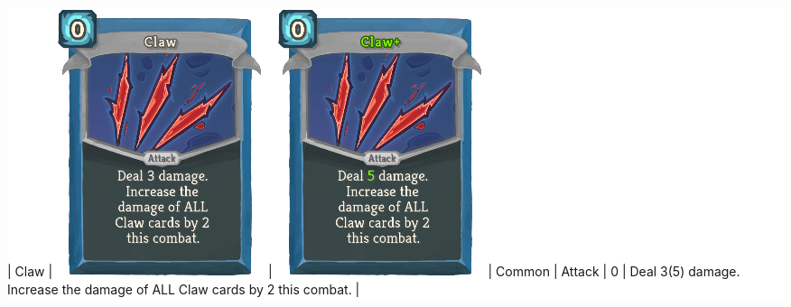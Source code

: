 | Claw | ![](../../slay-the-spire/small-card-images/Claw.png) | ![](../../slay-the-spire/small-card-images/ClawPlus.png) | Common | Attack | 0 | Deal 3(5) damage. Increase the damage of ALL Claw cards by 2 this combat. |
